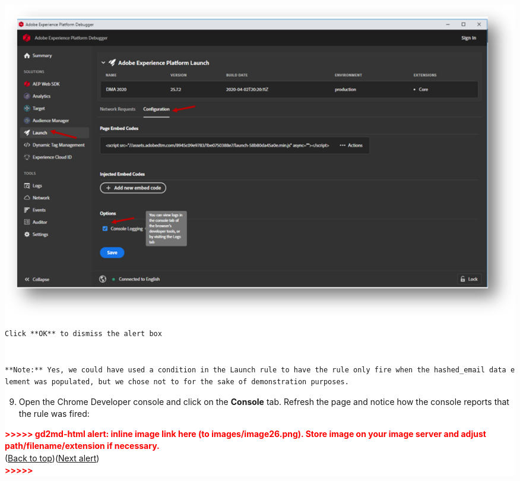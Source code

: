 ![alt_text](assets/image025.png "image_tooltip")



    Click **OK** to dismiss the alert box


    **Note:** Yes, we could have used a condition in the Launch rule to have the rule only fire when the hashed_email data element was populated, but we chose not to for the sake of demonstration purposes.

9. Open the Chrome Developer console and click on the **Console** tab. Refresh the page and notice how the console reports that the rule was fired:

    

<p id="gdcalert28" ><span style="color: red; font-weight: bold">>>>>>  gd2md-html alert: inline image link here (to images/image26.png). Store image on your image server and adjust path/filename/extension if necessary. </span><br>(<a href="#">Back to top</a>)(<a href="#gdcalert29">Next alert</a>)<br><span style="color: red; font-weight: bold">>>>>> </span></p>

